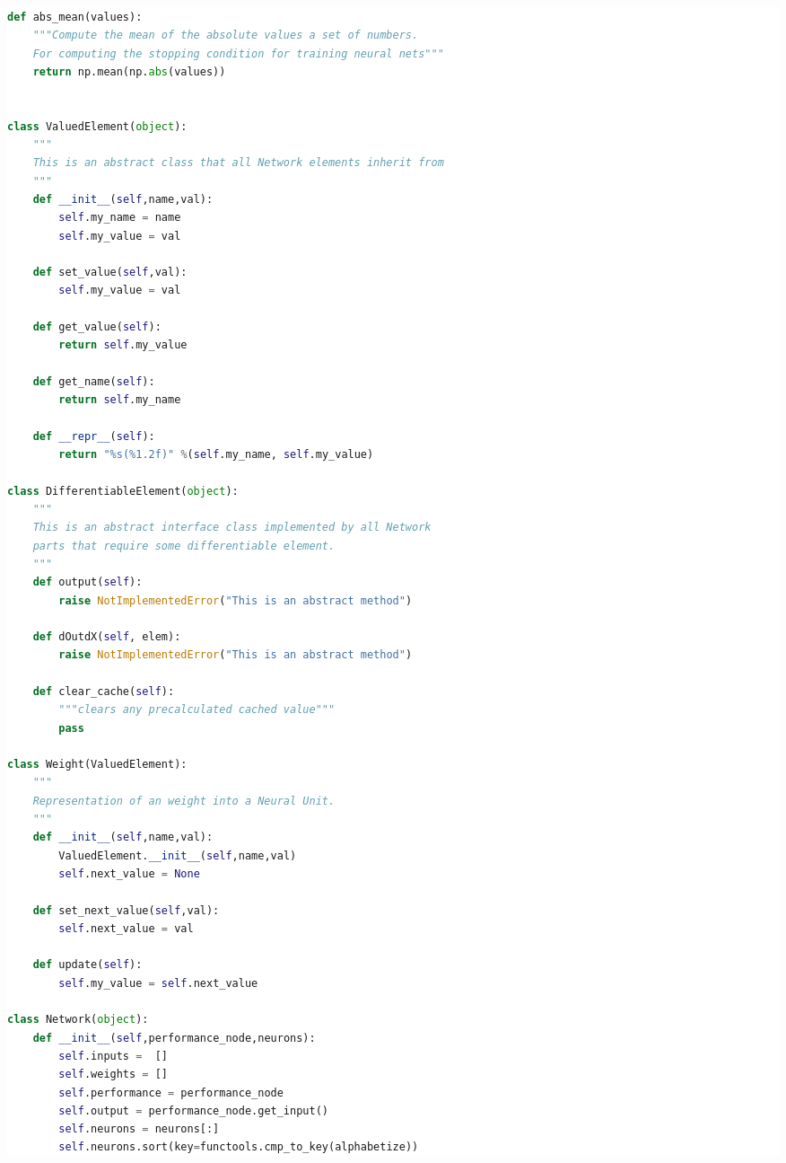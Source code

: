 ```python
def abs_mean(values):
    """Compute the mean of the absolute values a set of numbers.
    For computing the stopping condition for training neural nets"""
    return np.mean(np.abs(values))


class ValuedElement(object):
    """
    This is an abstract class that all Network elements inherit from
    """
    def __init__(self,name,val):
        self.my_name = name
        self.my_value = val

    def set_value(self,val):
        self.my_value = val

    def get_value(self):
        return self.my_value

    def get_name(self):
        return self.my_name

    def __repr__(self):
        return "%s(%1.2f)" %(self.my_name, self.my_value)

class DifferentiableElement(object):
    """
    This is an abstract interface class implemented by all Network
    parts that require some differentiable element.
    """
    def output(self):
        raise NotImplementedError("This is an abstract method")

    def dOutdX(self, elem):
        raise NotImplementedError("This is an abstract method")

    def clear_cache(self):
        """clears any precalculated cached value"""
        pass

class Weight(ValuedElement):
    """
    Representation of an weight into a Neural Unit.
    """
    def __init__(self,name,val):
        ValuedElement.__init__(self,name,val)
        self.next_value = None

    def set_next_value(self,val):
        self.next_value = val

    def update(self):
        self.my_value = self.next_value

class Network(object):
    def __init__(self,performance_node,neurons):
        self.inputs =  []
        self.weights = []
        self.performance = performance_node
        self.output = performance_node.get_input()
        self.neurons = neurons[:]
        self.neurons.sort(key=functools.cmp_to_key(alphabetize))
```
